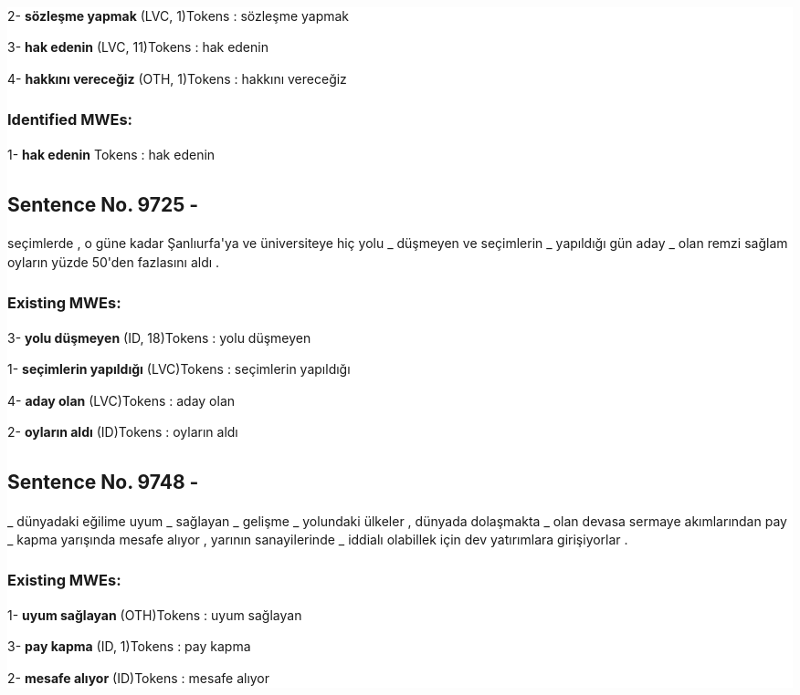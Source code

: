 2- **sözleşme yapmak** (LVC, 1)Tokens : 
sözleşme
yapmak

3- **hak edenin** (LVC, 11)Tokens : 
hak
edenin

4- **hakkını vereceğiz** (OTH, 1)Tokens : 
hakkını
vereceğiz

### Identified MWEs: 
1- **hak edenin** Tokens : 
hak
edenin

## Sentence No. 9725 - 
seçimlerde , o güne kadar Şanlıurfa'ya ve üniversiteye hiç yolu _ düşmeyen ve seçimlerin _ yapıldığı gün aday _ olan remzi sağlam oyların yüzde 50'den fazlasını aldı . 
### Existing MWEs: 
3- **yolu düşmeyen** (ID, 18)Tokens : 
yolu
düşmeyen

1- **seçimlerin yapıldığı** (LVC)Tokens : 
seçimlerin
yapıldığı

4- **aday olan** (LVC)Tokens : 
aday
olan

2- **oyların aldı** (ID)Tokens : 
oyların
aldı

## Sentence No. 9748 - 
_ dünyadaki eğilime uyum _ sağlayan _ gelişme _ yolundaki ülkeler , dünyada dolaşmakta _ olan devasa sermaye akımlarından pay _ kapma yarışında mesafe alıyor , yarının sanayilerinde _ iddialı olabillek için dev yatırımlara girişiyorlar . 
### Existing MWEs: 
1- **uyum sağlayan** (OTH)Tokens : 
uyum
sağlayan

3- **pay kapma** (ID, 1)Tokens : 
pay
kapma

2- **mesafe alıyor** (ID)Tokens : 
mesafe
alıyor

